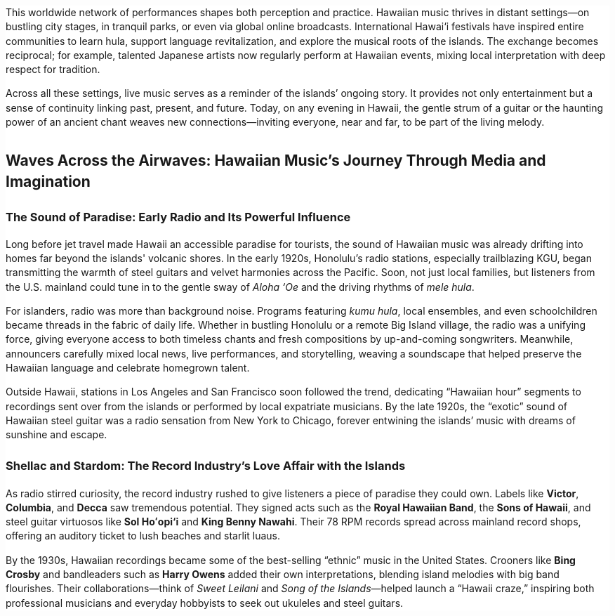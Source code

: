 This worldwide network of performances shapes both perception and practice. Hawaiian music thrives
in distant settings—on bustling city stages, in tranquil parks, or even via global online
broadcasts. International Hawai‘i festivals have inspired entire communities to learn hula, support
language revitalization, and explore the musical roots of the islands. The exchange becomes
reciprocal; for example, talented Japanese artists now regularly perform at Hawaiian events, mixing
local interpretation with deep respect for tradition.

Across all these settings, live music serves as a reminder of the islands’ ongoing story. It
provides not only entertainment but a sense of continuity linking past, present, and future. Today,
on any evening in Hawaii, the gentle strum of a guitar or the haunting power of an ancient chant
weaves new connections—inviting everyone, near and far, to be part of the living melody.

## Waves Across the Airwaves: Hawaiian Music’s Journey Through Media and Imagination

### The Sound of Paradise: Early Radio and Its Powerful Influence

Long before jet travel made Hawaii an accessible paradise for tourists, the sound of Hawaiian music
was already drifting into homes far beyond the islands' volcanic shores. In the early 1920s,
Honolulu’s radio stations, especially trailblazing KGU, began transmitting the warmth of steel
guitars and velvet harmonies across the Pacific. Soon, not just local families, but listeners from
the U.S. mainland could tune in to the gentle sway of _Aloha ‘Oe_ and the driving rhythms of _mele
hula_.

For islanders, radio was more than background noise. Programs featuring _kumu hula_, local
ensembles, and even schoolchildren became threads in the fabric of daily life. Whether in bustling
Honolulu or a remote Big Island village, the radio was a unifying force, giving everyone access to
both timeless chants and fresh compositions by up-and-coming songwriters. Meanwhile, announcers
carefully mixed local news, live performances, and storytelling, weaving a soundscape that helped
preserve the Hawaiian language and celebrate homegrown talent.

Outside Hawaii, stations in Los Angeles and San Francisco soon followed the trend, dedicating
“Hawaiian hour” segments to recordings sent over from the islands or performed by local expatriate
musicians. By the late 1920s, the “exotic” sound of Hawaiian steel guitar was a radio sensation from
New York to Chicago, forever entwining the islands’ music with dreams of sunshine and escape.

### Shellac and Stardom: The Record Industry’s Love Affair with the Islands

As radio stirred curiosity, the record industry rushed to give listeners a piece of paradise they
could own. Labels like **Victor**, **Columbia**, and **Decca** saw tremendous potential. They signed
acts such as the **Royal Hawaiian Band**, the **Sons of Hawaii**, and steel guitar virtuosos like
**Sol Hoʻopi‘i** and **King Benny Nawahi**. Their 78 RPM records spread across mainland record
shops, offering an auditory ticket to lush beaches and starlit luaus.

By the 1930s, Hawaiian recordings became some of the best-selling “ethnic” music in the United
States. Crooners like **Bing Crosby** and bandleaders such as **Harry Owens** added their own
interpretations, blending island melodies with big band flourishes. Their collaborations—think of
_Sweet Leilani_ and _Song of the Islands_—helped launch a “Hawaii craze,” inspiring both
professional musicians and everyday hobbyists to seek out ukuleles and steel guitars.
